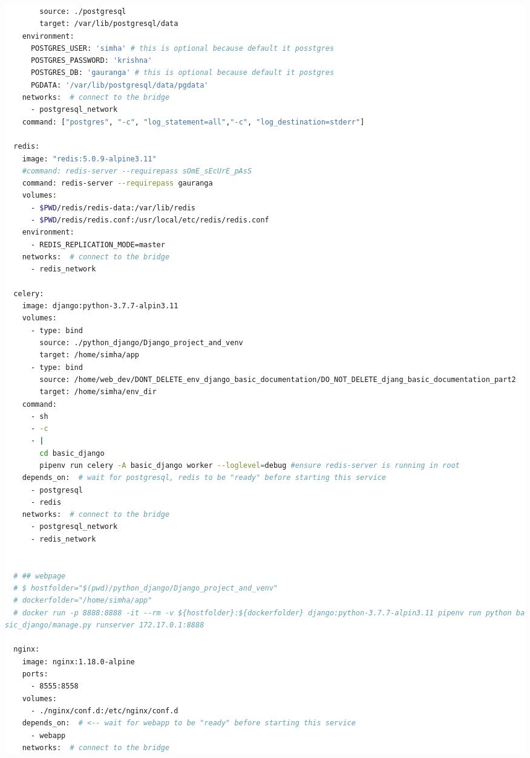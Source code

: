 ```sh
        source: ./postgresql
        target: /var/lib/postgresql/data
    environment:
      POSTGRES_USER: 'simha' # this is optional because default it posstgres
      POSTGRES_PASSWORD: 'krishna'
      POSTGRES_DB: 'gauranga' # this is optional because default it postgres
      PGDATA: '/var/lib/postgresql/data/pgdata'
    networks:  # connect to the bridge
      - postgresql_network
    command: ["postgres", "-c", "log_statement=all","-c", "log_destination=stderr"]

  redis:
    image: "redis:5.0.9-alpine3.11"
    #command: redis-server --requirepass sOmE_sEcUrE_pAsS
    command: redis-server --requirepass gauranga
    volumes:
      - $PWD/redis/redis-data:/var/lib/redis
      - $PWD/redis/redis.conf:/usr/local/etc/redis/redis.conf
    environment:
      - REDIS_REPLICATION_MODE=master
    networks:  # connect to the bridge
      - redis_network

  celery:
    image: django:python-3.7.7-alpin3.11
    volumes:
      - type: bind
        source: ./python_django/Django_project_and_venv
        target: /home/simha/app
      - type: bind
        source: /home/web_dev/DONT_DELETE_env_django_basic_documentation/DO_NOT_DELETE_djang_basic_documentation_part2
        target: /home/simha/env_dir
    command:
      - sh
      - -c
      - |
        cd basic_django
        pipenv run celery -A basic_django worker --loglevel=debug #ensure redis-server is running in root
    depends_on:  # wait for postgresql, redis to be "ready" before starting this service
      - postgresql
      - redis
    networks:  # connect to the bridge
      - postgresql_network
      - redis_network


  # ## webpage
  # $ hostfolder="$(pwd)/python_django/Django_project_and_venv"
  # dockerfolder="/home/simha/app"
  # docker run -p 8888:8888 -it --rm -v ${hostfolder}:${dockerfolder} django:python-3.7.7-alpin3.11 pipenv run python basic_django/manage.py runserver 172.17.0.1:8888

  nginx:
    image: nginx:1.18.0-alpine
    ports:
      - 8555:8558
    volumes:
      - ./nginx/conf.d:/etc/nginx/conf.d
    depends_on:  # <-- wait for webapp to be "ready" before starting this service
      - webapp
    networks:  # connect to the bridge
```